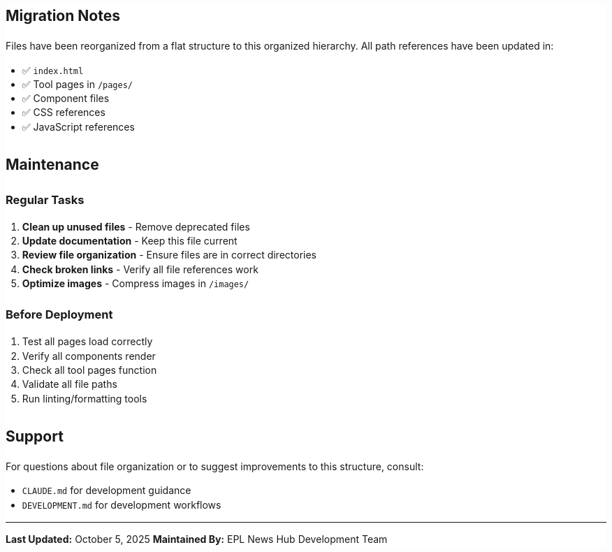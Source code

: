 ## Migration Notes

Files have been reorganized from a flat structure to this organized hierarchy. All path references have been updated in:

- ✅ `index.html`
- ✅ Tool pages in `/pages/`
- ✅ Component files
- ✅ CSS references
- ✅ JavaScript references

## Maintenance

### Regular Tasks

1. **Clean up unused files** - Remove deprecated files
2. **Update documentation** - Keep this file current
3. **Review file organization** - Ensure files are in correct directories
4. **Check broken links** - Verify all file references work
5. **Optimize images** - Compress images in `/images/`

### Before Deployment

1. Test all pages load correctly
2. Verify all components render
3. Check all tool pages function
4. Validate all file paths
5. Run linting/formatting tools

## Support

For questions about file organization or to suggest improvements to this structure, consult:
- `CLAUDE.md` for development guidance
- `DEVELOPMENT.md` for development workflows

---

**Last Updated:** October 5, 2025
**Maintained By:** EPL News Hub Development Team
